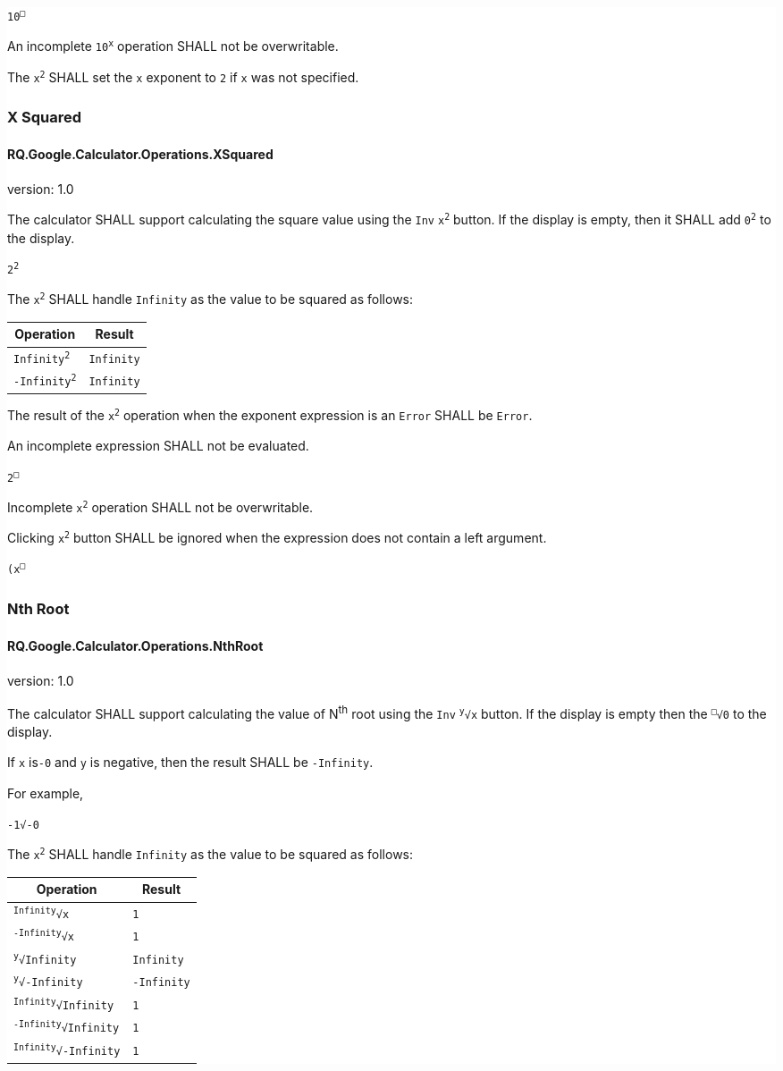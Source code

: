 <code>10<sup>□</sup></code>

An incomplete <code>10<sup>x</sup></code> operation SHALL not be overwritable.

The <code>x<sup>2</sup></code> SHALL set the `x` exponent to `2` if `x` was not specified.

### X Squared

#### RQ.Google.Calculator.Operations.XSquared
version: 1.0

The calculator SHALL support calculating the square value using the `Inv` <code>x<sup>2</sup></code> button.
If the display is empty, then it SHALL add <code>0<sup>2</sup></code> to the display.

<code>2<sup>2</sup></code>

The <code>x<sup>2</sup></code> SHALL handle `Infinity` as the value to be squared as follows:

| Operation | Result |
| --- | ---|
| <code>Infinity<sup>2</sup></code> | `Infinity`  |
| <code>-Infinity<sup>2</sup></code> | `Infinity` |

The result of the <code>x<sup>2</sup></code> operation when the exponent expression is an `Error` SHALL be `Error`.

An incomplete expression SHALL not be evaluated.

<code>2<sup>□</sup></code>

Incomplete <code>x<sup>2</sup></code> operation SHALL not be overwritable.

Clicking <code>x<sup>2</sup></code>  button SHALL be ignored when the expression does not contain a left argument.

<code>(x<sup>□</sup></code>

### Nth Root

#### RQ.Google.Calculator.Operations.NthRoot
version: 1.0

The calculator SHALL support calculating the value of N<sup>th</sup> root using the `Inv` <code><sup>y</sup>√x</code> button.
If the display is empty then the <code><sup>□</sup>√0</code> to the display.

If `x` is`-0` and `y` is negative, then the result SHALL be `-Infinity`.

For example,
```
-1√-0
```

The <code>x<sup>2</sup></code> SHALL handle `Infinity` as the value to be squared as follows:

| Operation | Result |
| --- | ---|
| <code><sup>Infinity</sup>√x</code> | `1` |
| <code><sup>-Infinity</sup>√x</code> | `1` |
| <code><sup>y</sup>√Infinity</code> | `Infinity` |
| <code><sup>y</sup>√-Infinity</code> | `-Infinity` |
| <code><sup>Infinity</sup>√Infinity</code> | `1` |
| <code><sup>-Infinity</sup>√Infinity</code> | `1` |
| <code><sup>Infinity</sup>√-Infinity</code> | `1` |